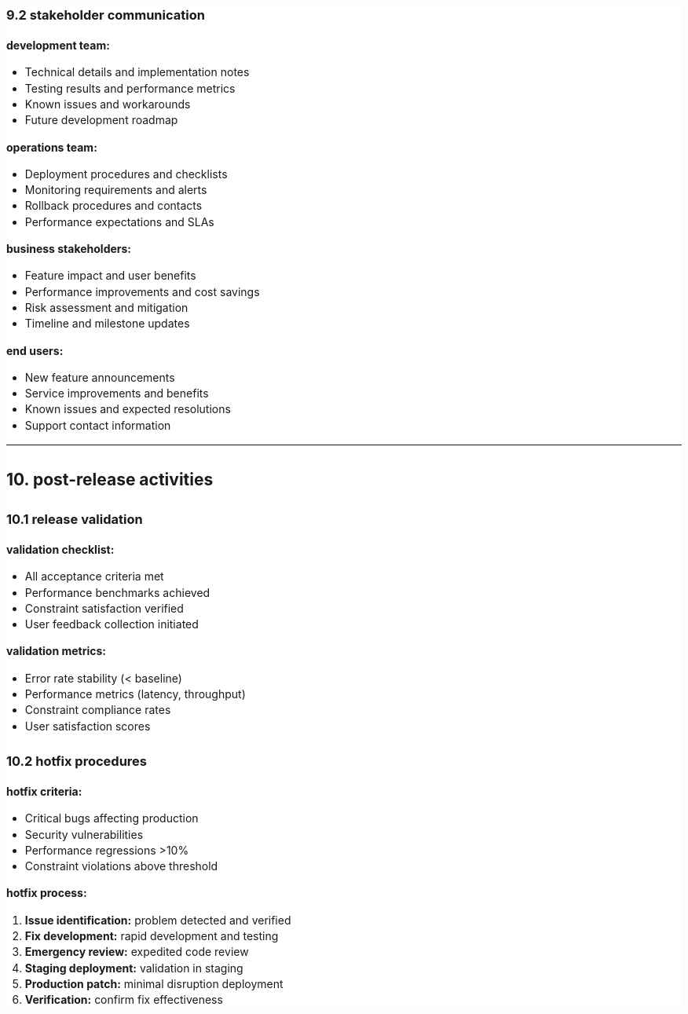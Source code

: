 ### 9.2 stakeholder communication

**development team:**
* Technical details and implementation notes
* Testing results and performance metrics
* Known issues and workarounds
* Future development roadmap

**operations team:**
* Deployment procedures and checklists
* Monitoring requirements and alerts
* Rollback procedures and contacts
* Performance expectations and SLAs

**business stakeholders:**
* Feature impact and user benefits
* Performance improvements and cost savings
* Risk assessment and mitigation
* Timeline and milestone updates

**end users:**
* New feature announcements
* Service improvements and benefits
* Known issues and expected resolutions
* Support contact information

---

## 10. post-release activities

### 10.1 release validation

**validation checklist:**
* All acceptance criteria met
* Performance benchmarks achieved
* Constraint satisfaction verified
* User feedback collection initiated

**validation metrics:**
* Error rate stability (< baseline)
* Performance metrics (latency, throughput)
* Constraint compliance rates
* User satisfaction scores

### 10.2 hotfix procedures

**hotfix criteria:**
* Critical bugs affecting production
* Security vulnerabilities
* Performance regressions >10%
* Constraint violations above threshold

**hotfix process:**
1. **Issue identification:** problem detected and verified
2. **Fix development:** rapid development and testing
3. **Emergency review:** expedited code review
4. **Staging deployment:** validation in staging
5. **Production patch:** minimal disruption deployment
6. **Verification:** confirm fix effectiveness
